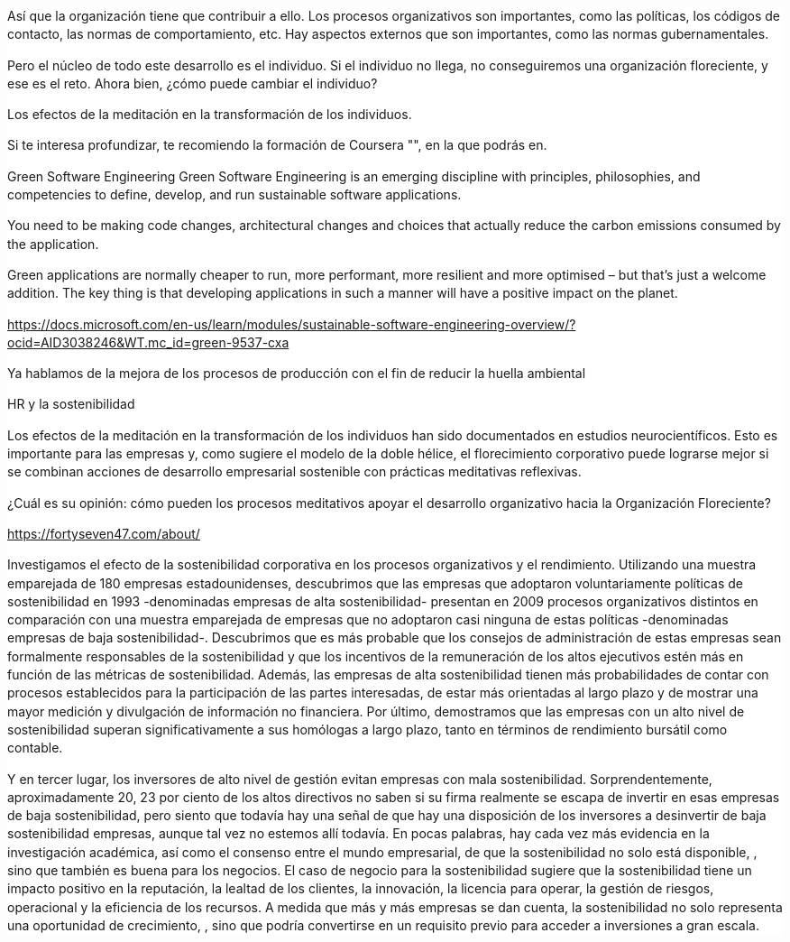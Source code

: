 

Así que la organización tiene que contribuir a ello. Los procesos organizativos son importantes, como las políticas, los códigos de contacto, las normas de comportamiento, etc. Hay aspectos externos que son importantes, como las normas gubernamentales. 

Pero el núcleo de todo este desarrollo es el individuo. Si el individuo no llega, no conseguiremos una organización floreciente, y ese es el reto. Ahora bien, ¿cómo puede cambiar el individuo?

Los efectos de la meditación en la transformación de los individuos.

Si te interesa profundizar, te recomiendo la formación de Coursera "", en la que podrás en.

Green Software Engineering
Green Software Engineering is an emerging discipline with principles, philosophies, and competencies to define, develop, and run sustainable software applications.

You need to be making code changes, architectural changes and choices that actually reduce the carbon emissions consumed by the application.

Green applications are normally cheaper to run, more performant, more resilient and more optimised – but that’s just a welcome addition. The key thing is that developing applications in such a manner will have a positive impact on the planet.

https://docs.microsoft.com/en-us/learn/modules/sustainable-software-engineering-overview/?ocid=AID3038246&WT.mc_id=green-9537-cxa



Ya hablamos de la mejora de los procesos de producción con el fin de reducir la huella ambiental

HR y la sostenibilidad

Los efectos de la meditación en la transformación de los individuos han sido documentados en estudios neurocientíficos. Esto es importante para las empresas y, como sugiere el modelo de la doble hélice, el florecimiento corporativo puede lograrse mejor si se combinan acciones de desarrollo empresarial sostenible con prácticas meditativas reflexivas. 

¿Cuál es su opinión: cómo pueden los procesos meditativos apoyar el desarrollo organizativo hacia la Organización Floreciente?

https://fortyseven47.com/about/

Investigamos el efecto de la sostenibilidad corporativa en los procesos organizativos y el rendimiento. Utilizando una muestra emparejada de 180 empresas estadounidenses, descubrimos que las empresas que adoptaron voluntariamente políticas de sostenibilidad en 1993 -denominadas empresas de alta sostenibilidad- presentan en 2009 procesos organizativos distintos en comparación con una muestra emparejada de empresas que no adoptaron casi ninguna de estas políticas -denominadas empresas de baja sostenibilidad-. Descubrimos que es más probable que los consejos de administración de estas empresas sean formalmente responsables de la sostenibilidad y que los incentivos de la remuneración de los altos ejecutivos estén más en función de las métricas de sostenibilidad. Además, las empresas de alta sostenibilidad tienen más probabilidades de contar con procesos establecidos para la participación de las partes interesadas, de estar más orientadas al largo plazo y de mostrar una mayor medición y divulgación de información no financiera. Por último, demostramos que las empresas con un alto nivel de sostenibilidad superan significativamente a sus homólogas a largo plazo, tanto en términos de rendimiento bursátil como contable.

Y en tercer lugar, los inversores de alto nivel de gestión evitan empresas con mala sostenibilidad. Sorprendentemente, aproximadamente 20, 23 por ciento de los altos directivos no saben si su firma realmente se escapa de invertir en esas empresas de baja sostenibilidad, pero siento que todavía hay una señal de que hay una disposición de los inversores a desinvertir de baja sostenibilidad empresas, aunque tal vez no estemos allí todavía. En pocas palabras, hay cada vez más evidencia en la investigación académica, así como el consenso entre el mundo empresarial, de que la sostenibilidad no solo está disponible, , sino que también es buena para los negocios. El caso de negocio para la sostenibilidad sugiere que la sostenibilidad tiene un impacto positivo en la reputación, la lealtad de los clientes, la innovación, la licencia para operar, la gestión de riesgos, operacional y la eficiencia de los recursos. A medida que más y más empresas se dan cuenta, la sostenibilidad no solo representa una oportunidad de crecimiento, , sino que podría convertirse en un requisito previo para acceder a inversiones a gran escala.

